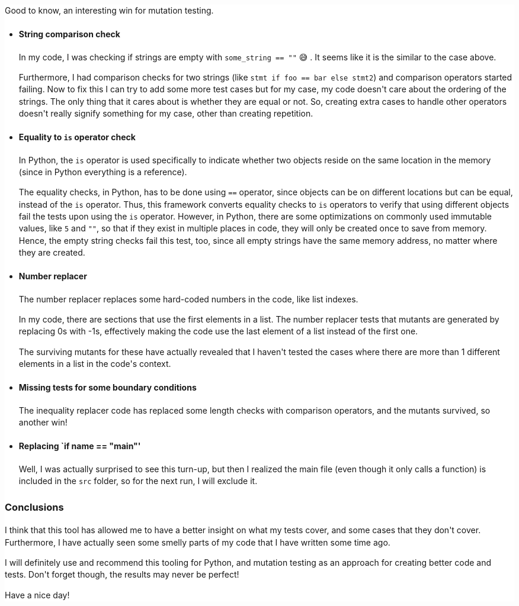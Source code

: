   Good to know, an interesting win for mutation testing.

* #### String comparison check
  In my code, I was checking if strings are empty with `some_string == ""` :sweat_smile: . It seems like it is the similar to the case above.

  Furthermore, I had comparison checks for two strings (like `stmt if foo == bar else stmt2`) and comparison operators started failing. Now to fix this I can try to add some more test cases but for my case, my code doesn't care about the ordering of the strings. The only thing that it cares about is whether they are equal or not. So, creating extra cases to handle other operators doesn't really signify something for my case, other than creating repetition.
  

* #### Equality to `is` operator check
  In Python, the `is` operator is used specifically to indicate whether two objects reside on the same location in the memory (since in Python everything is a reference).
  
  The equality checks, in Python, has to be done using `==` operator, since objects can be on different locations but can be equal, instead of the `is` operator. Thus, this framework converts equality checks to `is` operators to verify that using different objects fail the tests upon using the `is` operator. However, in Python, there are some optimizations on commonly used immutable values, like `5` and `""`, so that if they exist in multiple places in code, they will only be created once to save from memory. Hence, the empty string checks fail this test, too, since all empty strings have the same memory address, no matter where they are created.

* #### Number replacer
  The number replacer replaces some hard-coded numbers in the code, like list indexes.
  
  In my code, there are sections that use the first elements in a list. The number replacer tests that mutants are generated by replacing 0s with -1s, effectively making the code use the last element of a list instead of the first one.
  
  The surviving mutants for these have actually revealed that I haven't tested the cases where there are more than 1 different elements in a list in the code's context.

* #### Missing tests for some boundary conditions
  The inequality replacer code has replaced some length checks with comparison operators, and the mutants survived, so another win!

* #### Replacing `if __name__ == "__main__"'
  Well, I was actually surprised to see this turn-up, but then I realized the main file (even though it only calls a function) is included in the `src` folder, so for the next run, I will exclude it.
  
### Conclusions
I think that this tool has allowed me to have a better insight on what my tests cover, and some cases that they don't cover. Furthermore, I have actually seen some smelly parts of my code that I have written some time ago.

I will definitely use and recommend this tooling for Python, and mutation testing as an approach for creating better code and tests. Don't forget though, the results may never be perfect!

Have a nice day! 
